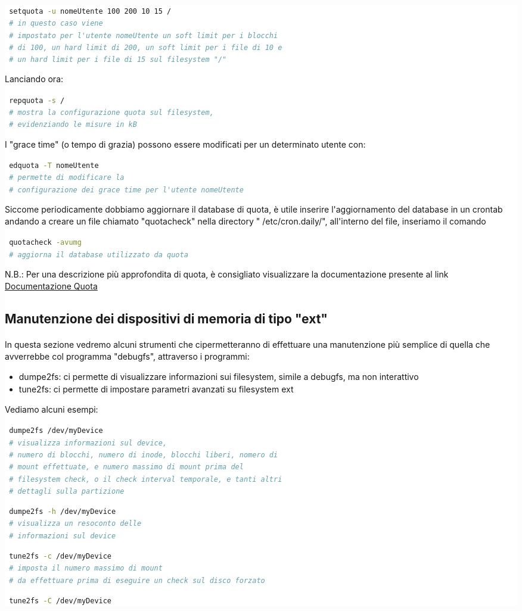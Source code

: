 ```sh
 setquota -u nomeUtente 100 200 10 15 /
 # in questo caso viene
 # impostato per l'utente nomeUtente un soft limit per i blocchi
 # di 100, un hard limit di 200, un soft limit per i file di 10 e
 # un hard limit per i file di 15 sul filesystem "/"
```
Lanciando ora:

```sh
 repquota -s /
 # mostra la configurazione quota sul filesystem,
 # evidenziando le misure in kB
```
I "grace time" (o tempo di grazia) possono essere modificati per
un determinato utente con:

```sh
 edquota -T nomeUtente
 # permette di modificare la
 # configurazione dei grace time per l'utente nomeUtente
```
Siccome periodicamente dobbiamo aggiornare il database di quota,
è utile inserire l'aggiornamento del database in un crontab
andando a creare un file chiamato "quotacheck" nella directory "
/etc/cron.daily/", all'interno del file, inseriamo il comando

```sh
 quotacheck -avumg
 # aggiorna il database utilizzato da quota
```
N.B.: Per una descrizione più approfondita di quota, è
consigliato visualizzare la documentazione presente al link [Documentazione Quota](http://www.ibm.com/developerworks/library/l-lpic1-v3-104-4/index.html)


## Manutenzione dei dispositivi di memoria di tipo "ext"

In questa sezione vedremo alcuni strumenti che cipermetteranno di
effettuare una manutenzione più semplice di quella che avverrebbe
col programma "debugfs", attraverso i programmi:

* dumpe2fs: ci permette di visualizzare informazioni sui
  filesystem, simile a debugfs, ma non interattivo
* tune2fs: ci permette di impostare parametri avanzati su
  filesystem ext


Vediamo alcuni esempi:
```sh
 dumpe2fs /dev/myDevice
 # visualizza informazioni sul device,
 # numero di blocchi, numero di inode, blocchi liberi, nomero di
 # mount effettuate, e numero massimo di mount prima del
 # filesystem check, o il check interval temporale, e tanti altri
 # dettagli sulla partizione
```
```sh
 dumpe2fs -h /dev/myDevice
 # visualizza un resoconto delle
 # informazioni sul device
```
```sh
 tune2fs -c /dev/myDevice
 # imposta il numero massimo di mount
 # da effettuare prima di eseguire un check sul disco forzato
```
```sh
 tune2fs -C /dev/myDevice
```